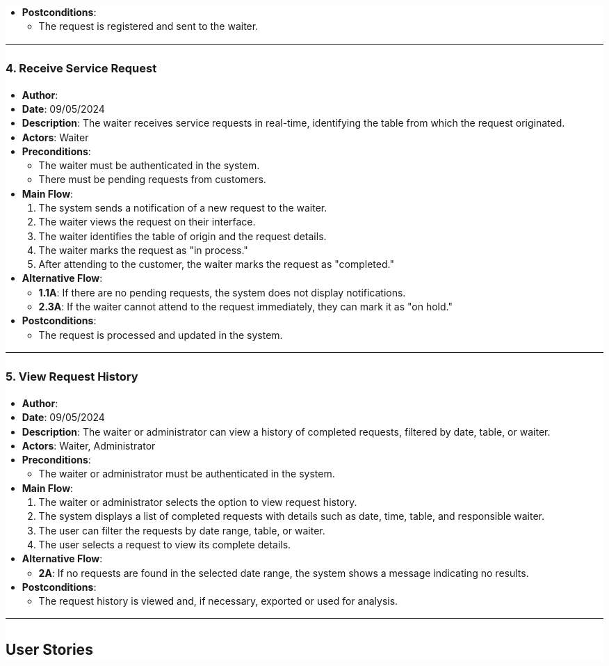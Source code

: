    - **Postconditions**: 
     - The request is registered and sent to the waiter.

---

### 4. **Receive Service Request**
   - **Author**: 
   - **Date**: 09/05/2024
   - **Description**: The waiter receives service requests in real-time, identifying the table from which the request originated.
   - **Actors**: Waiter
   - **Preconditions**: 
     - The waiter must be authenticated in the system.
     - There must be pending requests from customers.
   - **Main Flow**:
     1. The system sends a notification of a new request to the waiter.
     2. The waiter views the request on their interface.
     3. The waiter identifies the table of origin and the request details.
     4. The waiter marks the request as "in process."
     5. After attending to the customer, the waiter marks the request as "completed."
   - **Alternative Flow**:
     - **1.1A**: If there are no pending requests, the system does not display notifications.
     - **2.3A**: If the waiter cannot attend to the request immediately, they can mark it as "on hold."
   - **Postconditions**: 
     - The request is processed and updated in the system.

---

### 5. **View Request History**
   - **Author**: 
   - **Date**: 09/05/2024
   - **Description**: The waiter or administrator can view a history of completed requests, filtered by date, table, or waiter.
   - **Actors**: Waiter, Administrator
   - **Preconditions**: 
     - The waiter or administrator must be authenticated in the system.
   - **Main Flow**:
     1. The waiter or administrator selects the option to view request history.
     2. The system displays a list of completed requests with details such as date, time, table, and responsible waiter.
     3. The user can filter the requests by date range, table, or waiter.
     4. The user selects a request to view its complete details.
   - **Alternative Flow**:
     - **2A**: If no requests are found in the selected date range, the system shows a message indicating no results.
   - **Postconditions**: 
     - The request history is viewed and, if necessary, exported or used for analysis.

---

## User Stories
